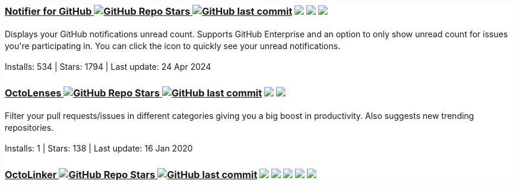 ### [Notifier for GitHub ![GitHub Repo Stars](https://img.shields.io/github/stars/sindresorhus/notifier-for-github) ![GitHub last commit](https://img.shields.io/github/last-commit/sindresorhus/notifier-for-github)](https://github.com/sindresorhus/notifier-for-github) <a href="https://chrome.google.com/webstore/detail/notifier-for-github/lmjdlojahmbbcodnpecnjnmlddbkjhnn"><img src="https://raw.githubusercontent.com/alrra/browser-logos/master/src/chrome/chrome_48x48.png" width="24" /></a> <a href="https://addons.mozilla.org/firefox/addon/notifier-for-github/"><img src="https://raw.githubusercontent.com/alrra/browser-logos/master/src/firefox/firefox_48x48.png" width="24" /></a> <a href="https://github.com/sindresorhus/notifier-for-github#install"><img src="https://raw.githubusercontent.com/alrra/browser-logos/master/src/opera/opera_48x48.png" width="24" /></a>

Displays your GitHub notifications unread count. Supports GitHub Enterprise and an option to only show unread count for issues you're participating in. You can click the icon to quickly see your unread notifications.

Installs: 534 | Stars: 1794 | Last update: 24 Apr 2024

### [OctoLenses ![GitHub Repo Stars](https://img.shields.io/github/stars/rgehan/octolenses) ![GitHub last commit](https://img.shields.io/github/last-commit/rgehan/octolenses)](https://github.com/rgehan/octolenses) <a href="https://chrome.google.com/webstore/detail/octolenses/ghlblfakaklgkdmfejdlffbmpcaidoci"><img src="https://raw.githubusercontent.com/alrra/browser-logos/master/src/chrome/chrome_48x48.png" width="24" /></a> <a href="https://addons.mozilla.org/firefox/addon/github-octolenses/"><img src="https://raw.githubusercontent.com/alrra/browser-logos/master/src/firefox/firefox_48x48.png" width="24" /></a>

Filter your pull requests/issues in different categories giving you a big boost in productivity. Also suggests new trending repositories.

Installs: 1 | Stars: 138 | Last update: 16 Jan 2020

### [OctoLinker ![GitHub Repo Stars](https://img.shields.io/github/stars/OctoLinker/OctoLinker) ![GitHub last commit](https://img.shields.io/github/last-commit/OctoLinker/OctoLinker)](https://github.com/OctoLinker/OctoLinker) <a href="https://chrome.google.com/webstore/detail/octolinker/jlmafbaeoofdegohdhinkhilhclaklkp"><img src="https://raw.githubusercontent.com/alrra/browser-logos/master/src/chrome/chrome_48x48.png" width="24" /></a> <a href="https://addons.mozilla.org/firefox/addon/octolinker/"><img src="https://raw.githubusercontent.com/alrra/browser-logos/master/src/firefox/firefox_48x48.png" width="24" /></a> <a href="https://addons.opera.com/extensions/details/octolinker/"><img src="https://raw.githubusercontent.com/alrra/browser-logos/master/src/opera/opera_48x48.png" width="24" /></a> <a href="https://apps.apple.com/app/octolinker/id1549308269"><img src="https://raw.githubusercontent.com/alrra/browser-logos/master/src/safari/safari_48x48.png" width="24" /></a> <a href="https://microsoftedge.microsoft.com/addons/detail/lbbanfffjfmfdahnfbklminikafhcjjb"><img src="https://raw.githubusercontent.com/alrra/browser-logos/master/src/edge/edge_48x48.png" width="24" /></a>
